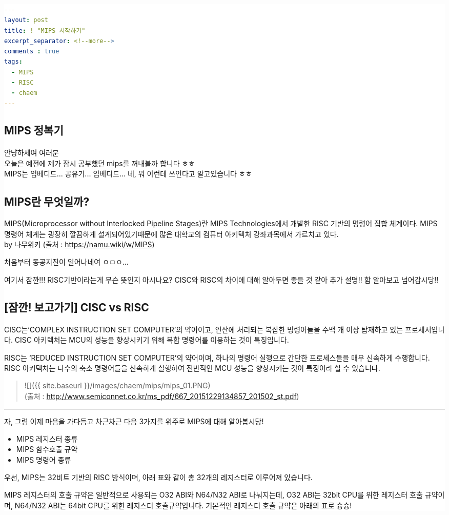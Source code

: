 ```yaml
---
layout: post
title: ! "MIPS 시작하기"
excerpt_separator: <!--more-->
comments : true
tags:
  - MIPS
  - RISC
  - chaem
---
```


## MIPS 정복기

안냥하세여 여러분  
오늘은 예전에 제가 잠시 공부했던 mips를 꺼내볼까 합니다 ㅎㅎ  
MIPS는 임베디드... 공유기... 임베디드... 네, 뭐 이런데 쓰인다고 알고있습니다 ㅎㅎ  



## MIPS란 무엇일까?
MIPS(Microprocessor without Interlocked Pipeline Stages)란 MIPS Technologies에서 개발한 RISC 기반의 명령어 집합 체계이다. MIPS 명령어 체계는 굉장히 깔끔하게 설계되어있기때문에 많은 대학교의 컴퓨터 아키텍처 강좌과목에서 가르치고 있다.  
by 나무위키 (출처 : https://namu.wiki/w/MIPS)

처음부터 동공지진이 일어나네여 ㅇㅁㅇ...

여기서 잠깐!!!
RISC기반이라는게 무슨 뜻인지 아시나요?
CISC와 RISC의 차이에 대해 알아두면 좋을 것 같아 추가 설명!!
함 알아보고 넘어갑시당!!

## [잠깐! 보고가기] CISC vs RISC

CISC는‘COMPLEX INSTRUCTION SET COMPUTER’의 약어이고, 연산에 처리되는 복잡한 명령어들을 수백 개 이상 탑재하고 있는 프로세서입니다. CISC 아키텍처는 MCU의 성능을 향상시키기 위해 복합 명령어를 이용하는 것이 특징입니다.

RISC는 ‘REDUCED INSTRUCTION SET COMPUTER’의 약어이며, 하나의 명령어 실행으로 간단한 프로세스들을 매우 신속하게 수행합니다. RISC 아키텍처는 다수의 축소 명령어들을 신속하게 실행하여 전반적인 MCU 성능을 향상시키는 것이 특징이라 할 수 있습니다.

>![]({{ site.baseurl }}/images/chaem/mips/mips_01.PNG)  
(출처 : http://www.semiconnet.co.kr/ms_pdf/667_20151229134857_201502_st.pdf)

---

자, 그럼 이제 마음을 가다듬고 차근차근 다음 3가지를 위주로 MIPS에 대해 알아봅시당!
- MIPS 레지스터 종류
- MIPS 함수호출 규약
- MIPS 명령어 종류

우선, MIPS는 32비트 기반의 RISC 방식이며, 아래 표와 같이 총 32개의 레지스터로 이루어져 있습니다.

MIPS 레지스터의 호출 규약은 일반적으로 사용되는 O32 ABI와 N64/N32 ABI로 나눠지는데, O32 ABI는 32bit CPU를 위한 레지스터 호출 규약이며, N64/N32 ABI는 64bit CPU를 위한 레지스터 호출규약입니다. 기본적인 레지스터 호출 규약은 아래의 표로 슝슝!

